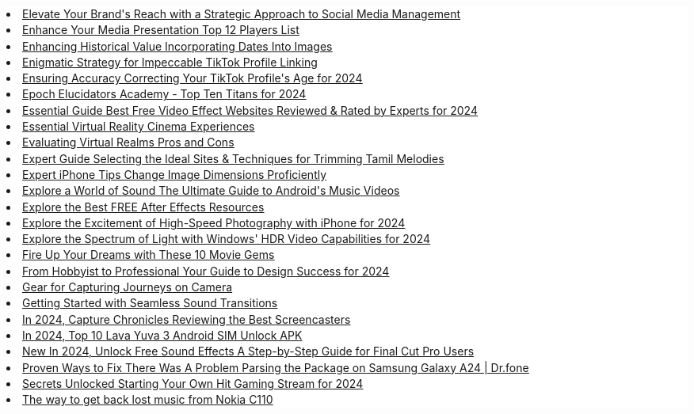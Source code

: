 <li><a href="https://article-helps.techidaily.com/elevate-your-brands-reach-with-a-strategic-approach-to-social-media-management/"><u>Elevate Your Brand's Reach with a Strategic Approach to Social Media Management</u></a></li>
<li><a href="https://article-helps.techidaily.com/enhance-your-media-presentation-top-12-players-list/"><u>Enhance Your Media Presentation  Top 12 Players List</u></a></li>
<li><a href="https://article-helps.techidaily.com/enhancing-historical-value-incorporating-dates-into-images/"><u>Enhancing Historical Value  Incorporating Dates Into Images</u></a></li>
<li><a href="https://article-helps.techidaily.com/enigmatic-strategy-for-impeccable-tiktok-profile-linking/"><u>Enigmatic Strategy for Impeccable TikTok Profile Linking</u></a></li>
<li><a href="https://article-helps.techidaily.com/ensuring-accuracy-correcting-your-tiktok-profiles-age-for-2024/"><u>Ensuring Accuracy  Correcting Your TikTok Profile's Age for 2024</u></a></li>
<li><a href="https://article-helps.techidaily.com/epoch-elucidators-academy-top-ten-titans-for-2024/"><u>Epoch Elucidators Academy - Top Ten Titans for 2024</u></a></li>
<li><a href="https://article-helps.techidaily.com/essential-guide-best-free-video-effect-websites-reviewed-and-rated-by-experts-for-2024/"><u>Essential Guide  Best Free Video Effect Websites Reviewed & Rated by Experts for 2024</u></a></li>
<li><a href="https://article-helps.techidaily.com/essential-virtual-reality-cinema-experiences/"><u>Essential Virtual Reality Cinema Experiences</u></a></li>
<li><a href="https://article-helps.techidaily.com/evaluating-virtual-realms-pros-and-cons/"><u>Evaluating Virtual Realms  Pros and Cons</u></a></li>
<li><a href="https://article-helps.techidaily.com/expert-guide-selecting-the-ideal-sites-and-techniques-for-trimming-tamil-melodies/"><u>Expert Guide  Selecting the Ideal Sites & Techniques for Trimming Tamil Melodies</u></a></li>
<li><a href="https://article-helps.techidaily.com/expert-iphone-tips-change-image-dimensions-proficiently/"><u>Expert iPhone Tips  Change Image Dimensions Proficiently</u></a></li>
<li><a href="https://article-helps.techidaily.com/explore-a-world-of-sound-the-ultimate-guide-to-androids-music-videos/"><u>Explore a World of Sound  The Ultimate Guide to Android's Music Videos</u></a></li>
<li><a href="https://article-helps.techidaily.com/explore-the-best-free-after-effects-resources/"><u>Explore the Best FREE After Effects Resources</u></a></li>
<li><a href="https://article-helps.techidaily.com/explore-the-excitement-of-high-speed-photography-with-iphone-for-2024/"><u>Explore the Excitement of High-Speed Photography with iPhone for 2024</u></a></li>
<li><a href="https://article-helps.techidaily.com/explore-the-spectrum-of-light-with-windows-hdr-video-capabilities-for-2024/"><u>Explore the Spectrum of Light with Windows' HDR Video Capabilities for 2024</u></a></li>
<li><a href="https://article-helps.techidaily.com/fire-up-your-dreams-with-these-10-movie-gems/"><u>Fire Up Your Dreams with These 10 Movie Gems</u></a></li>
<li><a href="https://article-helps.techidaily.com/from-hobbyist-to-professional-your-guide-to-design-success-for-2024/"><u>From Hobbyist to Professional  Your Guide to Design Success for 2024</u></a></li>
<li><a href="https://article-helps.techidaily.com/gear-for-capturing-journeys-on-camera/"><u>Gear for Capturing Journeys on Camera</u></a></li>
<li><a href="https://article-helps.techidaily.com/getting-started-with-seamless-sound-transitions/"><u>Getting Started with Seamless Sound Transitions</u></a></li>
<li><a href="https://screen-sharing-recording.techidaily.com/in-2024-capture-chronicles-reviewing-the-best-screencasters/"><u>In 2024, Capture Chronicles  Reviewing the Best Screencasters</u></a></li>
<li><a href="https://sim-unlock.techidaily.com/in-2024-top-10-lava-yuva-3-android-sim-unlock-apk-by-drfone-android/"><u>In 2024, Top 10 Lava Yuva 3 Android SIM Unlock APK</u></a></li>
<li><a href="https://video-content-creator.techidaily.com/new-in-2024-unlock-free-sound-effects-a-step-by-step-guide-for-final-cut-pro-users/"><u>New In 2024, Unlock Free Sound Effects A Step-by-Step Guide for Final Cut Pro Users</u></a></li>
<li><a href="https://fix-guide.techidaily.com/proven-ways-to-fix-there-was-a-problem-parsing-the-package-on-samsung-galaxy-a24-drfone-by-drfone-fix-android-problems-fix-android-problems/"><u>Proven Ways to Fix There Was A Problem Parsing the Package on Samsung Galaxy A24 | Dr.fone</u></a></li>
<li><a href="https://facebook-video-share.techidaily.com/secrets-unlocked-starting-your-own-hit-gaming-stream-for-2024/"><u>Secrets Unlocked  Starting Your Own Hit Gaming Stream for 2024</u></a></li>
<li><a href="https://techidaily.com/the-way-to-get-back-lost-music-from-nokia-c110-by-fonelab-android-recover-music/"><u>The way to get back lost music from Nokia C110</u></a></li>
</ul></div>
